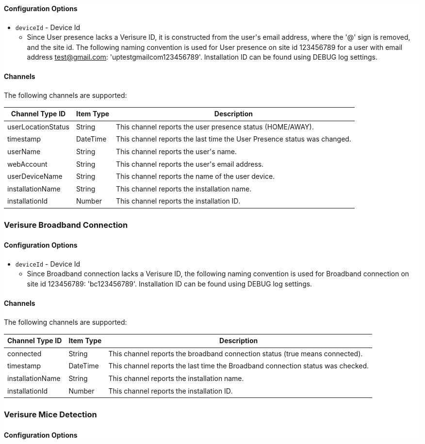 #### Configuration Options

- `deviceId` - Device Id
  - Since User presence lacks a Verisure ID, it is constructed from the user's email address, where the '@' sign is removed, and the site id. The following naming convention is used for User presence on site id 123456789 for a user with email address test@gmail.com: 'uptestgmailcom123456789'. Installation ID can be found using DEBUG log settings.

#### Channels

The following channels are supported:

| Channel Type ID    | Item Type | Description                                                             |
|--------------------|-----------|-------------------------------------------------------------------------|
| userLocationStatus | String    | This channel reports the user presence status (HOME/AWAY).              |
| timestamp          | DateTime  | This channel reports the last time the User Presence status was changed.|
| userName           | String    | This channel reports the user's name.                                   |
| webAccount         | String    | This channel reports the user's email address.                          |
| userDeviceName     | String    | This channel reports the name of the user device.                       |
| installationName   | String    | This channel reports the installation name.                             |
| installationId     | Number    | This channel reports the installation ID.                               |

### Verisure Broadband Connection

#### Configuration Options

- `deviceId` - Device Id
  - Since Broadband connection lacks a Verisure ID, the following naming convention is used for Broadband connection on site id 123456789: 'bc123456789'. Installation ID can be found using DEBUG log settings.

#### Channels

The following channels are supported:

| Channel Type ID | Item Type | Description                                                                    |
|-----------------|-----------|--------------------------------------------------------------------------------|
| connected       | String    | This channel reports the broadband connection status (true means connected).   |
| timestamp       | DateTime  | This channel reports the last time the Broadband connection status was checked.|
| installationName| String    | This channel reports the installation name.                                    |
| installationId  | Number    | This channel reports the installation ID.                                      |

### Verisure Mice Detection

#### Configuration Options
